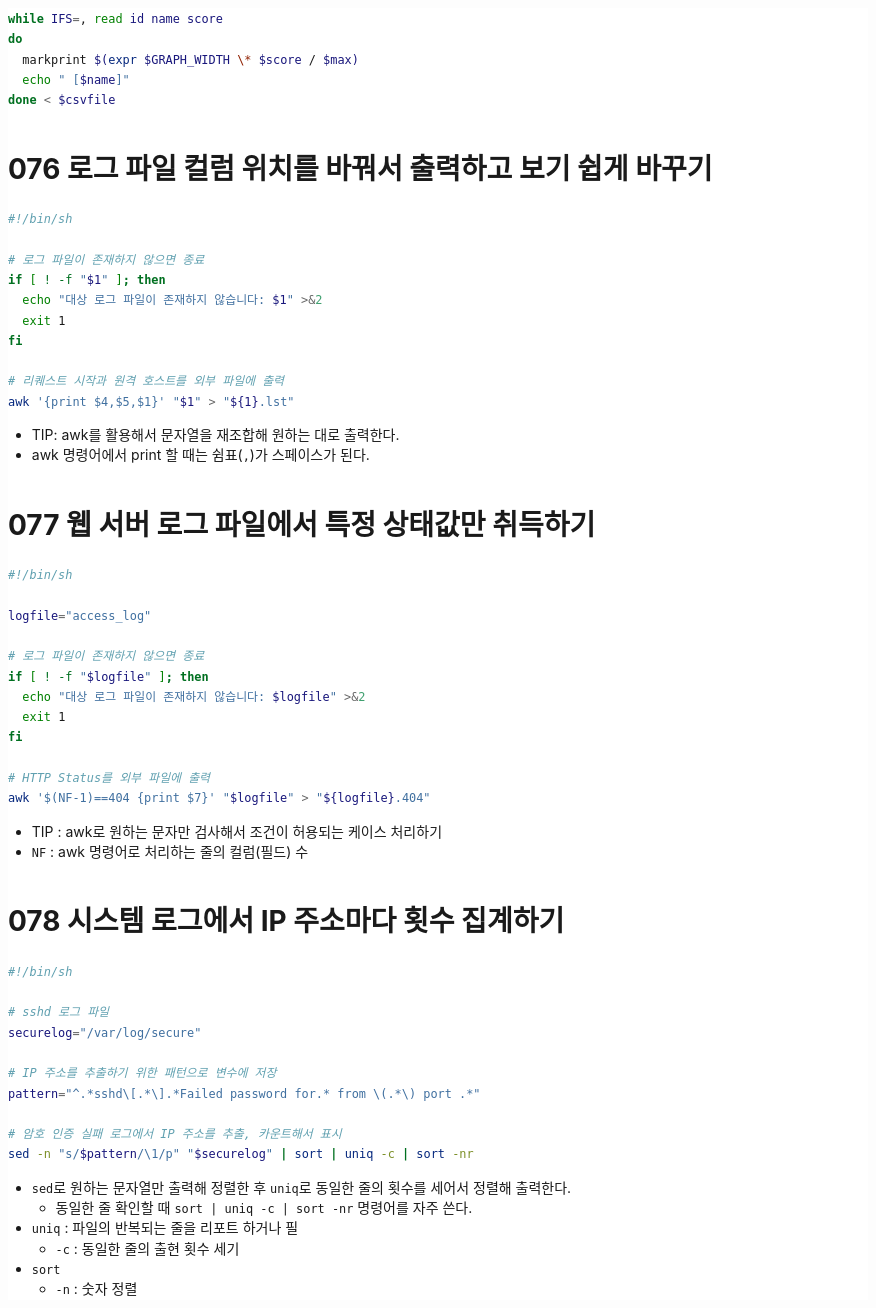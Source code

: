 ```bash
while IFS=, read id name score
do
  markprint $(expr $GRAPH_WIDTH \* $score / $max)
  echo " [$name]"
done < $csvfile
```

# 076 로그 파일 컬럼 위치를 바꿔서 출력하고 보기 쉽게 바꾸기
```bash
#!/bin/sh

# 로그 파일이 존재하지 않으면 종료 
if [ ! -f "$1" ]; then 
  echo "대상 로그 파일이 존재하지 않습니다: $1" >&2
  exit 1
fi 

# 리퀘스트 시작과 원격 호스트를 외부 파일에 출력 
awk '{print $4,$5,$1}' "$1" > "${1}.lst"
```
- TIP: awk를 활용해서 문자열을 재조합해 원하는 대로 출력한다. 
- awk 명령어에서 print 할 때는 쉼표(`,`)가 스페이스가 된다. 


# 077 웹 서버 로그 파일에서 특정 상태값만 취득하기 
```bash
#!/bin/sh

logfile="access_log"

# 로그 파일이 존재하지 않으면 종료 
if [ ! -f "$logfile" ]; then
  echo "대상 로그 파일이 존재하지 않습니다: $logfile" >&2
  exit 1
fi

# HTTP Status를 외부 파일에 출력
awk '$(NF-1)==404 {print $7}' "$logfile" > "${logfile}.404"
```
- TIP : awk로 원하는 문자만 검사해서 조건이 허용되는 케이스 처리하기 
- `NF` : awk 명령어로 처리하는 줄의 컬럼(필드) 수


# 078 시스템 로그에서 IP 주소마다 횟수 집계하기 
```bash
#!/bin/sh

# sshd 로그 파일 
securelog="/var/log/secure"

# IP 주소를 추출하기 위한 패턴으로 변수에 저장 
pattern="^.*sshd\[.*\].*Failed password for.* from \(.*\) port .*"

# 암호 인증 실패 로그에서 IP 주소를 추출, 카운트해서 표시
sed -n "s/$pattern/\1/p" "$securelog" | sort | uniq -c | sort -nr
```
- `sed`로 원하는 문자열만 출력해 정렬한 후 `uniq`로 동일한 줄의 횟수를 세어서 정렬해 출력한다. 
  - 동일한 줄 확인할 때 `sort | uniq -c | sort -nr` 명령어를 자주 쓴다.
- `uniq` : 파일의 반복되는 줄을 리포트 하거나 필
  - `-c` : 동일한 줄의 출현 횟수 세기
- `sort`
  - `-n` : 숫자 정렬